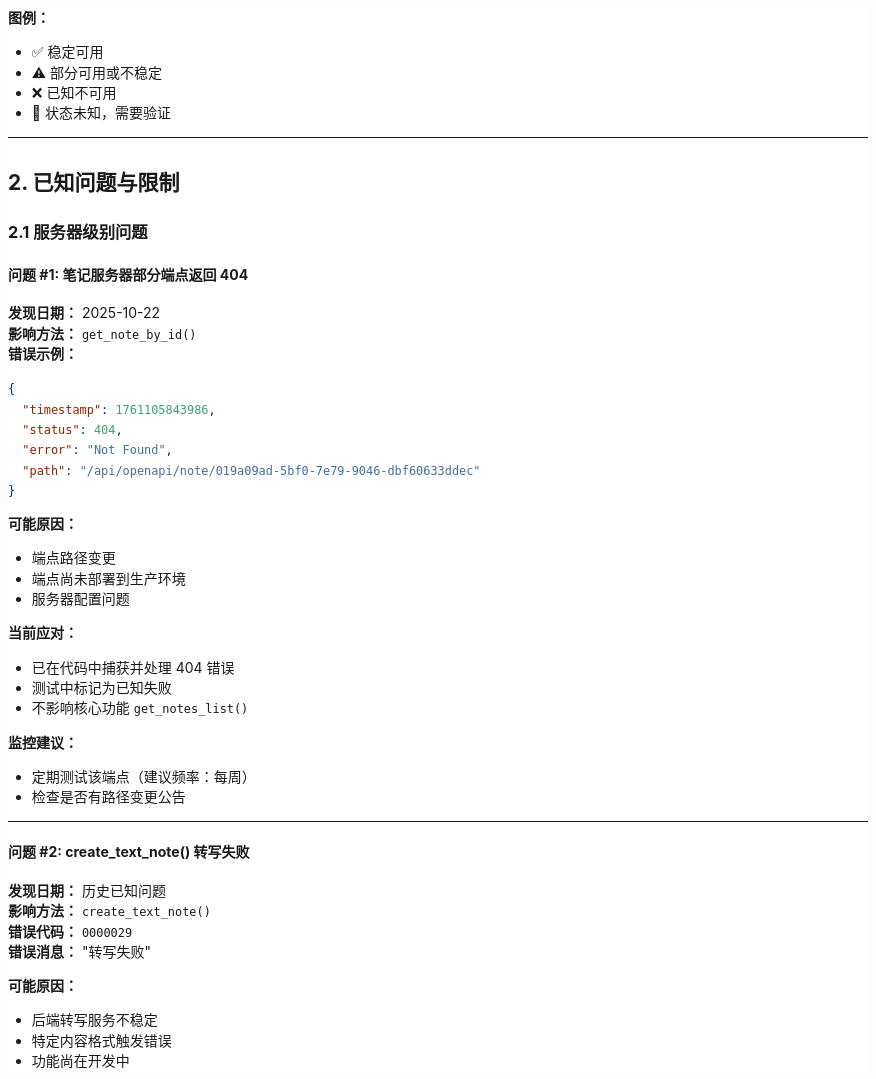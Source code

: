 **图例：**
- ✅ 稳定可用
- ⚠️ 部分可用或不稳定
- ❌ 已知不可用
- 🔄 状态未知，需要验证

---

## 2. 已知问题与限制

### 2.1 服务器级别问题

#### 问题 #1: 笔记服务器部分端点返回 404

**发现日期：** 2025-10-22  
**影响方法：** `get_note_by_id()`  
**错误示例：**
```json
{
  "timestamp": 1761105843986,
  "status": 404,
  "error": "Not Found",
  "path": "/api/openapi/note/019a09ad-5bf0-7e79-9046-dbf60633ddec"
}
```

**可能原因：**
- 端点路径变更
- 端点尚未部署到生产环境
- 服务器配置问题

**当前应对：**
- 已在代码中捕获并处理 404 错误
- 测试中标记为已知失败
- 不影响核心功能 `get_notes_list()`

**监控建议：**
- 定期测试该端点（建议频率：每周）
- 检查是否有路径变更公告

---

#### 问题 #2: create_text_note() 转写失败

**发现日期：** 历史已知问题  
**影响方法：** `create_text_note()`  
**错误代码：** `0000029`  
**错误消息：** "转写失败"

**可能原因：**
- 后端转写服务不稳定
- 特定内容格式触发错误
- 功能尚在开发中
